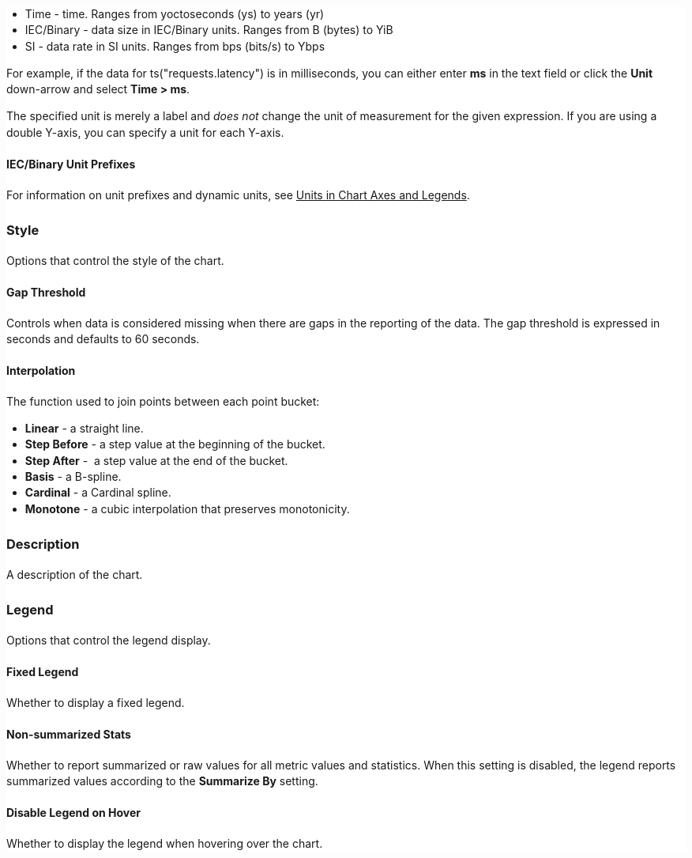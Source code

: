 - Time - time. Ranges from yoctoseconds (ys) to years (yr)
- IEC/Binary - data size in IEC/Binary units. Ranges from B (bytes) to YiB
- SI - data rate in SI units. Ranges from bps (bits/s) to Ybps

For example, if the data for ts("requests.latency") is in milliseconds, you can either enter **ms** in the text field or click the **Unit** down-arrow and select **Time &gt; ms**.

The specified unit is merely a label and *does not* change the unit of measurement for the given expression. If you are using a double Y-axis, you can specify a unit for each Y-axis.

#### IEC/Binary Unit Prefixes

For information on unit prefixes and dynamic units, see [Units in Chart Axes and Legends](charts_units.html).

### Style

Options that control the style of the chart.

#### Gap Threshold

Controls when data is considered missing when there are gaps in the reporting of the data. The gap threshold is expressed in seconds and defaults to 60 seconds. 


#### Interpolation

The function used to join points between each point bucket:

-   **Linear** - a straight line.
-   **Step Before** - a step value at the beginning of the bucket.
-   **Step After** -  a step value at the end of the bucket.
-   **Basis** - a B-spline.
-   **Cardinal** - a Cardinal spline.
-   **Monotone** - a cubic interpolation that preserves monotonicity.

### Description

A description of the chart.

### Legend

Options that control the legend display.

#### Fixed Legend

Whether to display a fixed legend.

#### Non-summarized Stats

Whether to report summarized or raw values for all metric values and statistics. When this setting is disabled, the legend reports summarized values according to the **Summarize By** setting.

#### Disable Legend on Hover

Whether to display the legend when hovering over the chart.
